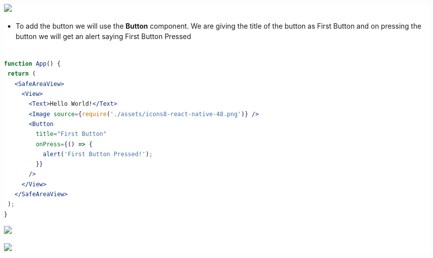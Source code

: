 
![](https://cdn.hashnode.com/res/hashnode/image/upload/v1675233793743/ad9ec650-c518-4b08-b997-9df030016982.png?auto=compress,format&format=webp)

*   To add the button we will use the **Button** component. We are giving the title of the button as First Button and on pressing the button we will get an alert saying First Button Pressed

 ```jsx

function App() {
  return (
    <SafeAreaView>
      <View>
        <Text>Hello World!</Text>
        <Image source={require('./assets/icons8-react-native-48.png')} />
        <Button
          title="First Button"
          onPress={() => {
            alert('First Button Pressed!');
          }}
        />
      </View>
    </SafeAreaView>
  );
}

```


![](https://cdn.hashnode.com/res/hashnode/image/upload/v1675234040392/8dc678ac-8012-402f-bd76-c9055530974e.png?auto=compress,format&format=webp)

![](https://cdn.hashnode.com/res/hashnode/image/upload/v1675234109288/a65bf669-b130-4da4-94f9-b6eba40e0c64.png?auto=compress,format&format=webp)




